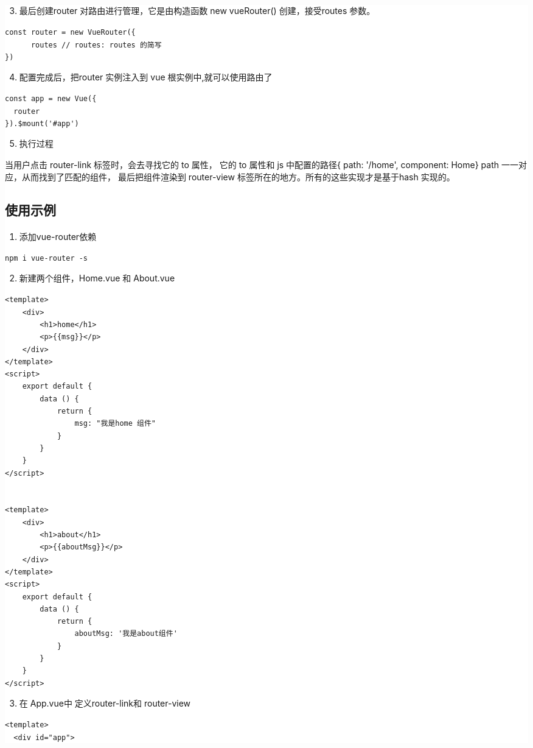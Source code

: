 3. 最后创建router 对路由进行管理，它是由构造函数 new vueRouter() 创建，接受routes 参数。

```
const router = new VueRouter({
      routes // routes: routes 的简写
})
```

4. 配置完成后，把router 实例注入到 vue 根实例中,就可以使用路由了

```
const app = new Vue({
  router
}).$mount('#app')
```

5. 执行过程

当用户点击 router-link 标签时，会去寻找它的 to 属性， 它的 to 属性和 js 中配置的路径{ path: '/home', component: Home}  path 一一对应，从而找到了匹配的组件， 最后把组件渲染到 router-view 标签所在的地方。所有的这些实现才是基于hash 实现的。



## 使用示例

1. 添加vue-router依赖
```
npm i vue-router -s
```
2. 新建两个组件，Home.vue 和 About.vue
```
<template>
    <div>
        <h1>home</h1>
        <p>{{msg}}</p>
    </div>
</template>
<script>
    export default {
        data () {
            return {
                msg: "我是home 组件"
            }
        }
    }
</script>


<template>
    <div>
        <h1>about</h1>
        <p>{{aboutMsg}}</p>
    </div>
</template>
<script>
    export default {
        data () {
            return {
                aboutMsg: '我是about组件'
            }
        }
    }
</script>
```
3. 在 App.vue中 定义router-link和 router-view  
```
<template>
  <div id="app">
```